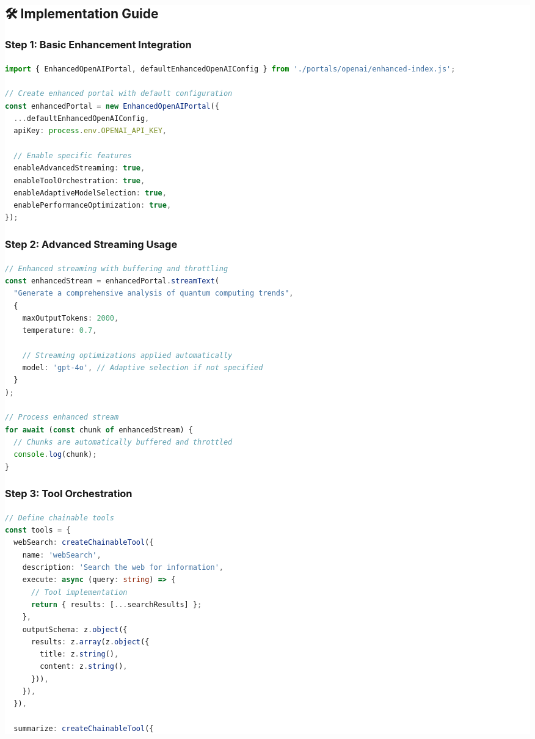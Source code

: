 ## 🛠️ Implementation Guide

### Step 1: Basic Enhancement Integration

```typescript
import { EnhancedOpenAIPortal, defaultEnhancedOpenAIConfig } from './portals/openai/enhanced-index.js';

// Create enhanced portal with default configuration
const enhancedPortal = new EnhancedOpenAIPortal({
  ...defaultEnhancedOpenAIConfig,
  apiKey: process.env.OPENAI_API_KEY,
  
  // Enable specific features
  enableAdvancedStreaming: true,
  enableToolOrchestration: true,
  enableAdaptiveModelSelection: true,
  enablePerformanceOptimization: true,
});
```

### Step 2: Advanced Streaming Usage

```typescript
// Enhanced streaming with buffering and throttling
const enhancedStream = enhancedPortal.streamText(
  "Generate a comprehensive analysis of quantum computing trends",
  {
    maxOutputTokens: 2000,
    temperature: 0.7,
    
    // Streaming optimizations applied automatically
    model: 'gpt-4o', // Adaptive selection if not specified
  }
);

// Process enhanced stream
for await (const chunk of enhancedStream) {
  // Chunks are automatically buffered and throttled
  console.log(chunk);
}
```

### Step 3: Tool Orchestration

```typescript
// Define chainable tools
const tools = {
  webSearch: createChainableTool({
    name: 'webSearch',
    description: 'Search the web for information',
    execute: async (query: string) => {
      // Tool implementation
      return { results: [...searchResults] };
    },
    outputSchema: z.object({
      results: z.array(z.object({
        title: z.string(),
        content: z.string(),
      })),
    }),
  }),
  
  summarize: createChainableTool({
```